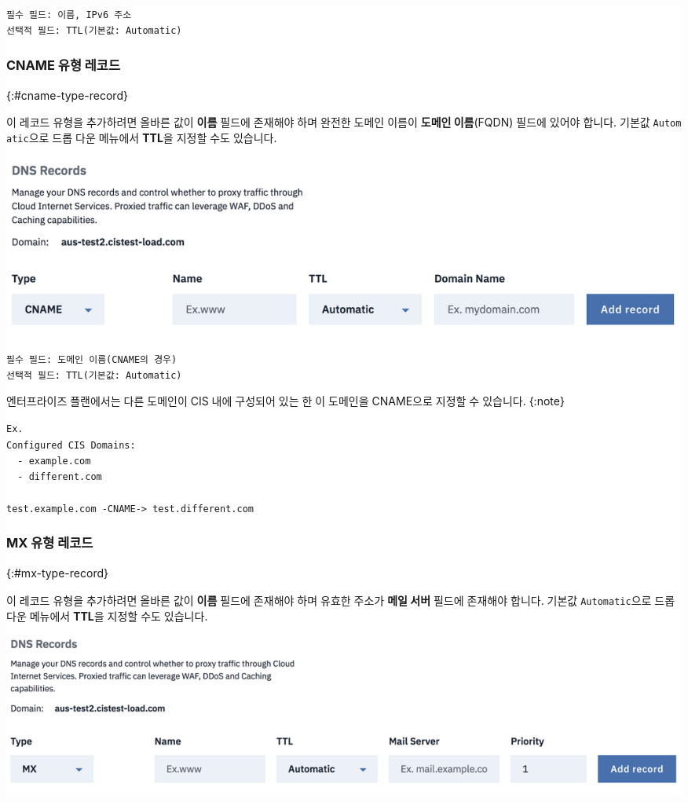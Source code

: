     필수 필드: 이름, IPv6 주소
    선택적 필드: TTL(기본값: Automatic)

### CNAME 유형 레코드
{:#cname-type-record}

이 레코드 유형을 추가하려면 올바른 값이 **이름** 필드에 존재해야 하며 완전한 도메인 이름이 **도메인 이름**(FQDN) 필드에 있어야 합니다. 기본값 `Automatic`으로 드롭 다운 메뉴에서 **TTL**을 지정할 수도 있습니다.


![CNAME 유형 레코드 작성](images/dns/create-cname-type-record.png)

    필수 필드: 도메인 이름(CNAME의 경우)
    선택적 필드: TTL(기본값: Automatic)

엔터프라이즈 플랜에서는 다른 도메인이 CIS 내에 구성되어 있는 한 이 도메인을 CNAME으로 지정할 수 있습니다.
{:note}

```
Ex.
Configured CIS Domains:
  - example.com
  - different.com

test.example.com -CNAME-> test.different.com
```

### MX 유형 레코드
{:#mx-type-record}

이 레코드 유형을 추가하려면 올바른 값이 **이름** 필드에 존재해야 하며 유효한 주소가 **메일 서버** 필드에 존재해야 합니다. 기본값 `Automatic`으로 드롭 다운 메뉴에서 **TTL**을 지정할 수도 있습니다.

![MX 유형 레코드 작성](images/dns/create-mx-type-record.png)
